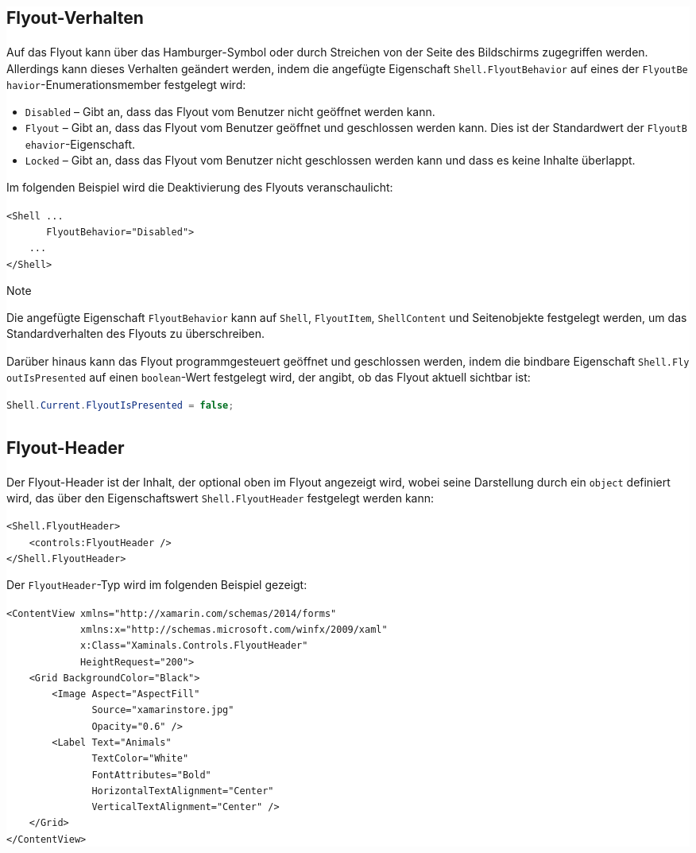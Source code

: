## <a name="flyout-behavior"></a>Flyout-Verhalten

Auf das Flyout kann über das Hamburger-Symbol oder durch Streichen von der Seite des Bildschirms zugegriffen werden. Allerdings kann dieses Verhalten geändert werden, indem die angefügte Eigenschaft `Shell.FlyoutBehavior` auf eines der `FlyoutBehavior`-Enumerationsmember festgelegt wird:

- `Disabled` – Gibt an, dass das Flyout vom Benutzer nicht geöffnet werden kann.
- `Flyout` – Gibt an, dass das Flyout vom Benutzer geöffnet und geschlossen werden kann. Dies ist der Standardwert der `FlyoutBehavior`-Eigenschaft.
- `Locked` – Gibt an, dass das Flyout vom Benutzer nicht geschlossen werden kann und dass es keine Inhalte überlappt.

Im folgenden Beispiel wird die Deaktivierung des Flyouts veranschaulicht:

```xaml
<Shell ...
       FlyoutBehavior="Disabled">
    ...
</Shell>
```

> [!NOTE]
> Die angefügte Eigenschaft `FlyoutBehavior` kann auf `Shell`, `FlyoutItem`, `ShellContent` und Seitenobjekte festgelegt werden, um das Standardverhalten des Flyouts zu überschreiben.

Darüber hinaus kann das Flyout programmgesteuert geöffnet und geschlossen werden, indem die bindbare Eigenschaft `Shell.FlyoutIsPresented` auf einen `boolean`-Wert festgelegt wird, der angibt, ob das Flyout aktuell sichtbar ist:

```csharp
Shell.Current.FlyoutIsPresented = false;
```

## <a name="flyout-header"></a>Flyout-Header

Der Flyout-Header ist der Inhalt, der optional oben im Flyout angezeigt wird, wobei seine Darstellung durch ein `object` definiert wird, das über den Eigenschaftswert `Shell.FlyoutHeader` festgelegt werden kann:

```xaml
<Shell.FlyoutHeader>
    <controls:FlyoutHeader />
</Shell.FlyoutHeader>
```

Der `FlyoutHeader`-Typ wird im folgenden Beispiel gezeigt:

```xaml
<ContentView xmlns="http://xamarin.com/schemas/2014/forms"
             xmlns:x="http://schemas.microsoft.com/winfx/2009/xaml"
             x:Class="Xaminals.Controls.FlyoutHeader"
             HeightRequest="200">
    <Grid BackgroundColor="Black">
        <Image Aspect="AspectFill"
               Source="xamarinstore.jpg"
               Opacity="0.6" />
        <Label Text="Animals"
               TextColor="White"
               FontAttributes="Bold"
               HorizontalTextAlignment="Center"
               VerticalTextAlignment="Center" />
    </Grid>
</ContentView>
```
